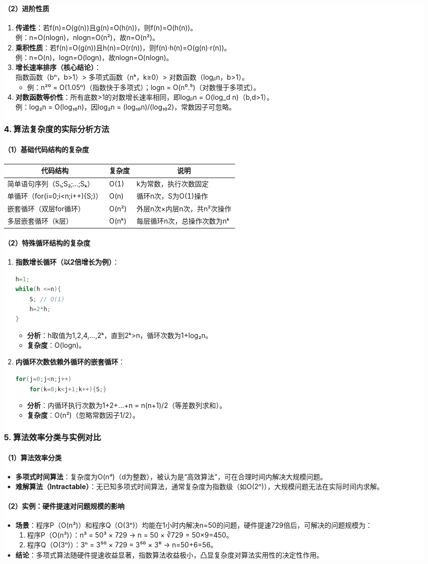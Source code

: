 #### （2）进阶性质
1. **传递性**：若f(n)=O(g(n))且g(n)=O(h(n))，则f(n)=O(h(n))。  
   例：n=O(nlogn)，nlogn=O(n²)，故n=O(n²)。
2. **乘积性质**：若f(n)=O(g(n))且h(n)=O(r(n))，则f(n)·h(n)=O(g(n)·r(n))。  
   例：n=O(n)，logn=O(logn)，故nlogn=O(nlogn)。
3. **增长速率排序（核心结论）**：  
   指数函数（bⁿ，b>1）> 多项式函数（nᵏ，k≥0）> 对数函数（logᵦn，b>1）。  
   - 例：n²⁰ = O(1.05ⁿ)（指数快于多项式）；logn = O(n⁰.⁵)（对数慢于多项式）。
4. **对数函数等价性**：所有底数>1的对数增长速率相同，即logᵦn = O(log_d n)（b,d>1）。  
   例：log₂n = O(log₁₀n)，因log₂n = (log₁₀n)/(log₁₀2)，常数因子可忽略。


### 4. 算法复杂度的实际分析方法

#### （1）基础代码结构的复杂度
| 代码结构                | 复杂度 | 说明                                  |
|-------------------------|--------|---------------------------------------|
| 简单语句序列（S₁;S₂;...;Sₖ） | O(1)   | k为常数，执行次数固定                  |
| 单循环（for(i=0;i<n;i++){S;}） | O(n)   | 循环n次，S为O(1)操作                  |
| 嵌套循环（双层for循环）      | O(n²)  | 外层n次×内层n次，共n²次操作           |
| 多层嵌套循环（k层）          | O(nᵏ)  | 每层循环n次，总操作次数为nᵏ           |

#### （2）特殊循环结构的复杂度
1. **指数增长循环（以2倍增长为例）**：
   ```c
   h=1;
   while(h <=n){
       S; // O(1)
       h=2*h;
   }
   ```
   - **分析**：h取值为1,2,4,...,2ᵏ，直到2ᵏ>n，循环次数为1+log₂n。
   - **复杂度**：O(logn)。

2. **内循环次数依赖外循环的嵌套循环**：
   ```c
   for(j=0;j<n;j++)
       for(k=0;k<j+1;k++){S;}
   ```
   - **分析**：内循环执行次数为1+2+...+n = n(n+1)/2（等差数列求和）。
   - **复杂度**：O(n²)（忽略常数因子1/2）。

### 5. 算法效率分类与实例对比

#### （1）算法效率分类
- **多项式时间算法**：复杂度为O(nᵈ)（d为整数），被认为是“高效算法”，可在合理时间内解决大规模问题。
- **难解算法（Intractable）**：无已知多项式时间算法，通常复杂度为指数级（如O(2ⁿ)），大规模问题无法在实际时间内求解。

#### （2）实例：硬件提速对问题规模的影响
- **场景**：程序P（O(n³)）和程序Q（O(3ⁿ)）均能在1小时内解决n=50的问题，硬件提速729倍后，可解决的问题规模为：
  1. 程序P（O(n³)）：n³ = 50³ × 729 → n = 50 × ∛729 = 50×9=450。
  2. 程序Q（O(3ⁿ)）：3ⁿ = 3⁵⁰ × 729 = 3⁵⁰ × 3⁶ → n=50+6=56。
- **结论**：多项式算法随硬件提速收益显著，指数算法收益极小，凸显复杂度对算法实用性的决定性作用。
